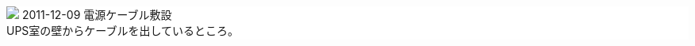 
<tr>
<td>
<img src="images/2011-12-09-001.jpg" width="300px" />
</td>
<td>
2011-12-09 電源ケーブル敷設 <br />
UPS室の壁からケーブルを出しているところ。
</td>
</tr>


</table>
